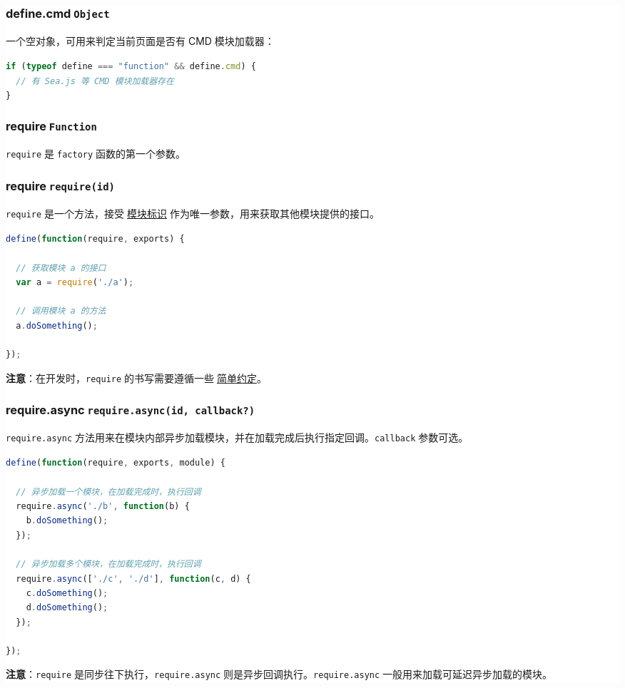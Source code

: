 ### define.cmd `Object`

一个空对象，可用来判定当前页面是否有 CMD 模块加载器：

```js
if (typeof define === "function" && define.cmd) {
  // 有 Sea.js 等 CMD 模块加载器存在
}
```

### require `Function`

`require` 是 `factory` 函数的第一个参数。

### require `require(id)`

`require` 是一个方法，接受 [模块标识](https://github.com/seajs/seajs/issues/258) 作为唯一参数，用来获取其他模块提供的接口。

```js
define(function(require, exports) {

  // 获取模块 a 的接口
  var a = require('./a');

  // 调用模块 a 的方法
  a.doSomething();

});
```

**注意**：在开发时，`require` 的书写需要遵循一些 [简单约定](https://github.com/seajs/seajs/issues/259)。

### require.async `require.async(id, callback?)`

`require.async` 方法用来在模块内部异步加载模块，并在加载完成后执行指定回调。`callback` 参数可选。

```js
define(function(require, exports, module) {

  // 异步加载一个模块，在加载完成时，执行回调
  require.async('./b', function(b) {
    b.doSomething();
  });

  // 异步加载多个模块，在加载完成时，执行回调
  require.async(['./c', './d'], function(c, d) {
    c.doSomething();
    d.doSomething();
  });

});
```

**注意**：`require` 是同步往下执行，`require.async` 则是异步回调执行。`require.async` 一般用来加载可延迟异步加载的模块。
